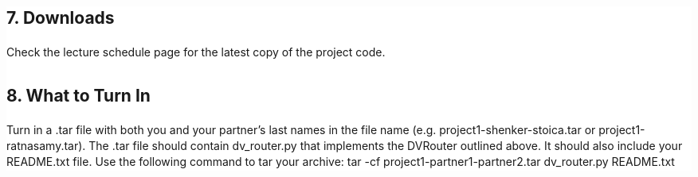 ## 7. Downloads
Check the lecture schedule page for the latest copy of the project code.

## 8. What to Turn In
Turn in a .tar file with both you and your partner’s last names in the file name (e.g. project1-shenker-stoica.tar
or project1-ratnasamy.tar). The .tar file should contain dv_router.py that implements the DVRouter outlined
above. It should also include your README.txt file. Use the following command to tar your archive:
tar -cf project1-partner1-partner2.tar dv_router.py README.txt